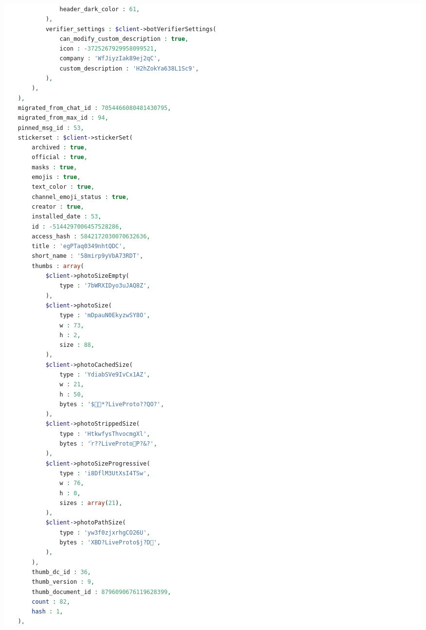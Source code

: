 ```php
				header_dark_color : 61,
			),
			verifier_settings : $client->botVerifierSettings(
				can_modify_custom_description : true,
				icon : -3725267929958099521,
				company : 'WfJiyzIak89ej2qC',
				custom_description : 'H2hZokYa638L1Sc9',
			),
		),
	),
	migrated_from_chat_id : 7054466080481430795,
	migrated_from_max_id : 94,
	pinned_msg_id : 53,
	stickerset : $client->stickerSet(
		archived : true,
		official : true,
		masks : true,
		emojis : true,
		text_color : true,
		channel_emoji_status : true,
		creator : true,
		installed_date : 53,
		id : -5144297006457528286,
		access_hash : 5842172030070632636,
		title : 'egPTaq0349nhtQDC',
		short_name : '58mirp9yVbA73RDT',
		thumbs : array(
			$client->photoSizeEmpty(
				type : '7bWRXIDyo3uJAQ8Z',
			),
			$client->photoSize(
				type : 'mDpauN0EkyzwSY8O',
				w : 73,
				h : 2,
				size : 88,
			),
			$client->photoCachedSize(
				type : 'YdiabSVe9IvCx1AZ',
				w : 21,
				h : 50,
				bytes : '$*?LiveProto??QO?',
			),
			$client->photoStrippedSize(
				type : 'HtkwfysThvocmgXl',
				bytes : '֓r??LiveProtoP?&?',
			),
			$client->photoSizeProgressive(
				type : 'i8DflM3UtXsI4TSw',
				w : 76,
				h : 0,
				sizes : array(21),
			),
			$client->photoPathSize(
				type : 'yw3f0zjxrhgCO26U',
				bytes : 'XBD?LiveProto$j?D',
			),
		),
		thumb_dc_id : 36,
		thumb_version : 9,
		thumb_document_id : 8796090676119628399,
		count : 82,
		hash : 1,
	),
```